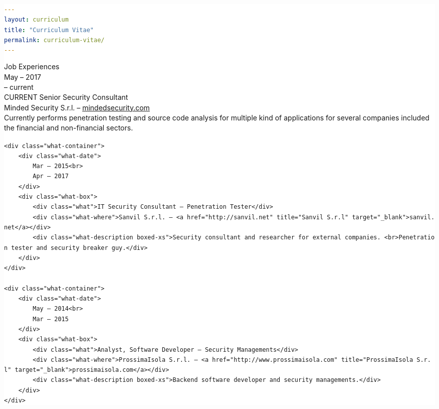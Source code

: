 ```yaml
---
layout: curriculum
title: "Curriculum Vitae"
permalink: curriculum-vitae/
---
```

<div id="experience" class="left-icon">
	<div>Job Experiences</div>
</div>
<div class="explain-alt">
	<div class="what-container">
		<div class="what-date">
			May – 2017<br>
			– current
		</div>
		<div class="what-box">
			<div class="what"><span class="progress">CURRENT</span> Senior Security Consultant</div>
			<div class="what-where">Minded Security S.r.l. – <a href="https://www.mindedsecurity.com" title="Minded Security S.r.l" target="_blank">mindedsecurity.com</a></div>
			<div class="what-description boxed-xs">Currently performs penetration testing and source code analysis for multiple kind of applications for several companies included the financial and non-financial sectors.</div>
		</div>
	</div>
	
	<div class="what-container">
		<div class="what-date">
			Mar – 2015<br>
			Apr – 2017
		</div>
		<div class="what-box">
			<div class="what">IT Security Consultant – Penetration Tester</div>
			<div class="what-where">Sanvil S.r.l. – <a href="http://sanvil.net" title="Sanvil S.r.l" target="_blank">sanvil.net</a></div>
			<div class="what-description boxed-xs">Security consultant and researcher for external companies. <br>Penetration tester and security breaker guy.</div>
		</div>
	</div>

	<div class="what-container">
		<div class="what-date">
			May – 2014<br>
			Mar – 2015
		</div>
		<div class="what-box">
			<div class="what">Analyst, Software Developer – Security Managements</div>
			<div class="what-where">ProssimaIsola S.r.l. – <a href="http://www.prossimaisola.com" title="ProssimaIsola S.r.l" target="_blank">prossimaisola.com</a></div>
			<div class="what-description boxed-xs">Backend software developer and security managements.</div>
		</div>
	</div>

